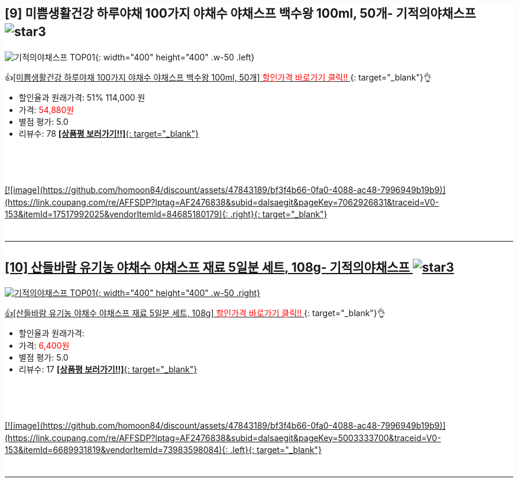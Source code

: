 
        
       
## [9] 미쁨생활건강 하루야채 100가지 야채수 야채스프 백수왕 100ml, 50개- 기적의야채스프  <img width="81" alt="star3" src="https://user-images.githubusercontent.com/78655692/151471989-9e21d7a8-a7b6-44b0-b598-2bb204b56b00.png">

![기적의야채스프 TOP01](https://thumbnail9.coupangcdn.com/thumbnails/remote/230x230ex/image/vendor_inventory/a6d2/ea419732ed00228cfaf7f83a6a46f9e998784f9c918298dc8aad4c952601.jpg){: width="400" height="400" .w-50 .left}


👍<a href="https://link.coupang.com/re/AFFSDP?lptag=AF2476838&subid=dalsaegit&pageKey=7062926831&traceid=V0-153&itemId=17517992025&vendorItemId=84685180179">[미쁨생활건강 하루야채 100가지 야채수 야채스프 백수왕 100ml, 50개]<font color=red> 할인가격 바로가기 클릭!! </font></a>{: target="_blank"}👌
<br>
- 할인율과 원래가격: 51%  114,000   원
- 가격: <span style='color:red'>54,880원</span>
- 별점 평가: 5.0
- 리뷰수: 78 <a href="https://link.coupang.com/re/AFFSDP?lptag=AF2476838&subid=dalsaegit&pageKey=7062926831&traceid=V0-153&itemId=17517992025&vendorItemId=84685180179"> <strong>[상품평 보러가기!!]</strong>{: target="_blank"}
<br>
<br>
<br>
[![image](https://github.com/homoon84/discount/assets/47843189/bf3f4b66-0fa0-4088-ac48-7996949b19b9)](https://link.coupang.com/re/AFFSDP?lptag=AF2476838&subid=dalsaegit&pageKey=7062926831&traceid=V0-153&itemId=17517992025&vendorItemId=84685180179){: .right}{: target="_blank"}
<br>
<br>

---

        
       
## [10] 산들바람 유기농 야채수 야채스프 재료 5일분 세트, 108g- 기적의야채스프  <img width="81" alt="star3" src="https://user-images.githubusercontent.com/78655692/151471989-9e21d7a8-a7b6-44b0-b598-2bb204b56b00.png">

![기적의야채스프 TOP01](https://thumbnail7.coupangcdn.com/thumbnails/remote/230x230ex/image/vendor_inventory/84ed/a6d91fda21b99f7cf332aaaf902c26648781ddd31a1a1b419e38fc2d2309.jpg){: width="400" height="400" .w-50 .right}


👍<a href="https://link.coupang.com/re/AFFSDP?lptag=AF2476838&subid=dalsaegit&pageKey=5003333700&traceid=V0-153&itemId=6689931819&vendorItemId=73983598084">[산들바람 유기농 야채수 야채스프 재료 5일분 세트, 108g]<font color=red> 할인가격 바로가기 클릭!! </font></a>{: target="_blank"}👌
<br>
- 할인율과 원래가격: 
- 가격: <span style='color:red'>6,400원</span>
- 별점 평가: 5.0
- 리뷰수: 17 <a href="https://link.coupang.com/re/AFFSDP?lptag=AF2476838&subid=dalsaegit&pageKey=5003333700&traceid=V0-153&itemId=6689931819&vendorItemId=73983598084"> <strong>[상품평 보러가기!!]</strong>{: target="_blank"}
<br>
<br>
<br>
[![image](https://github.com/homoon84/discount/assets/47843189/bf3f4b66-0fa0-4088-ac48-7996949b19b9)](https://link.coupang.com/re/AFFSDP?lptag=AF2476838&subid=dalsaegit&pageKey=5003333700&traceid=V0-153&itemId=6689931819&vendorItemId=73983598084){: .left}{: target="_blank"}
<br>
<br>

---